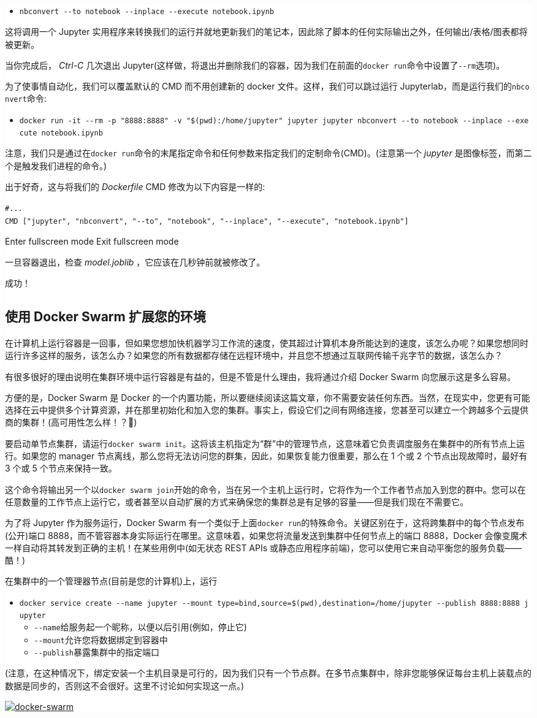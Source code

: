 *   `nbconvert --to notebook --inplace --execute notebook.ipynb`

这将调用一个 Jupyter 实用程序来转换我们的运行并就地更新我们的笔记本，因此除了脚本的任何实际输出之外，任何输出/表格/图表都将被更新。

当你完成后， *Ctrl-C* 几次退出 Jupyter(这样做，将退出并删除我们的容器，因为我们在前面的`docker run`命令中设置了`--rm`选项)。

为了使事情自动化，我们可以覆盖默认的 CMD 而不用创建新的 docker 文件。这样，我们可以跳过运行 Jupyterlab，而是运行我们的`nbconvert`命令:

*   `docker run -it --rm -p "8888:8888" -v "$(pwd):/home/jupyter" jupyter jupyter nbconvert --to notebook --inplace --execute notebook.ipynb`

注意，我们只是通过在`docker run`命令的末尾指定命令和任何参数来指定我们的定制命令(CMD)。(注意第一个 *jupyter* 是图像标签，而第二个是触发我们进程的命令。)

出于好奇，这与将我们的 *Dockerfile* CMD 修改为以下内容是一样的:

```
#...
CMD ["jupyter", "nbconvert", "--to", "notebook", "--inplace", "--execute", "notebook.ipynb"] 
```

Enter fullscreen mode Exit fullscreen mode

一旦容器退出，检查 *model.joblib* ，它应该在几秒钟前就被修改了。

成功！

## 使用 Docker Swarm 扩展您的环境

在计算机上运行容器是一回事，但如果您想加快机器学习工作流的速度，使其超过计算机本身所能达到的速度，该怎么办呢？如果您想同时运行许多这样的服务，该怎么办？如果您的所有数据都存储在远程环境中，并且您不想通过互联网传输千兆字节的数据，该怎么办？

有很多很好的理由说明在集群环境中运行容器是有益的，但是不管是什么理由，我将通过介绍 Docker Swarm 向您展示这是多么容易。

方便的是，Docker Swarm 是 Docker 的一个内置功能，所以要继续阅读这篇文章，你不需要安装任何东西。当然，在现实中，您更有可能选择在云中提供多个计算资源，并在那里初始化和加入您的集群。事实上，假设它们之间有网络连接，您甚至可以建立一个跨越多个云提供商的集群！(高可用性怎么样！？👊)

要启动单节点集群，请运行`docker swarm init`。这将该主机指定为“群”中的管理节点，这意味着它负责调度服务在集群中的所有节点上运行。如果您的 manager 节点离线，那么您将无法访问您的群集，因此，如果恢复能力很重要，那么在 1 个或 2 个节点出现故障时，最好有 3 个或 5 个节点来保持一致。

这个命令将输出另一个以`docker swarm join`开始的命令，当在另一个主机上运行时，它将作为一个工作者节点加入到您的群中。您可以在任意数量的工作节点上运行它，或者甚至以自动扩展的方式来确保您的集群总是有足够的容量——但是我们现在不需要它。

为了将 Jupyter 作为服务运行，Docker Swarm 有一个类似于上面`docker run`的特殊命令。关键区别在于，这将跨集群中的每个节点发布(公开)端口 8888，而不管容器本身实际运行在哪里。这意味着，如果您将流量发送到集群中任何节点上的端口 8888，Docker 会像变魔术一样自动将其转发到正确的主机！在某些用例中(如无状态 REST APIs 或静态应用程序前端)，您可以使用它来自动平衡您的服务负载——酷！)

在集群中的一个管理器节点(目前是您的计算机)上，运行

*   `docker service create --name jupyter --mount type=bind,source=$(pwd),destination=/home/jupyter --publish 8888:8888 jupyter`
    *   `--name`给服务起一个昵称，以便以后引用(例如，停止它)
    *   `--mount`允许您将数据绑定到容器中
    *   `--publish`暴露集群中的指定端口

(注意，在这种情况下，绑定安装一个主机目录是可行的，因为我们只有一个节点群。在多节点集群中，除非您能够保证每台主机上装载点的数据是同步的，否则这不会很好。这里不讨论如何实现这一点。)

[![docker-swarm](img/3531a5e80a59d5d170d9bf58abd79054.png)](https://res.cloudinary.com/practicaldev/image/fetch/s--UumUZeng--/c_limit%2Cf_auto%2Cfl_progressive%2Cq_66%2Cw_880/https://i.imgur.com/U7MO1Fi.gif)
